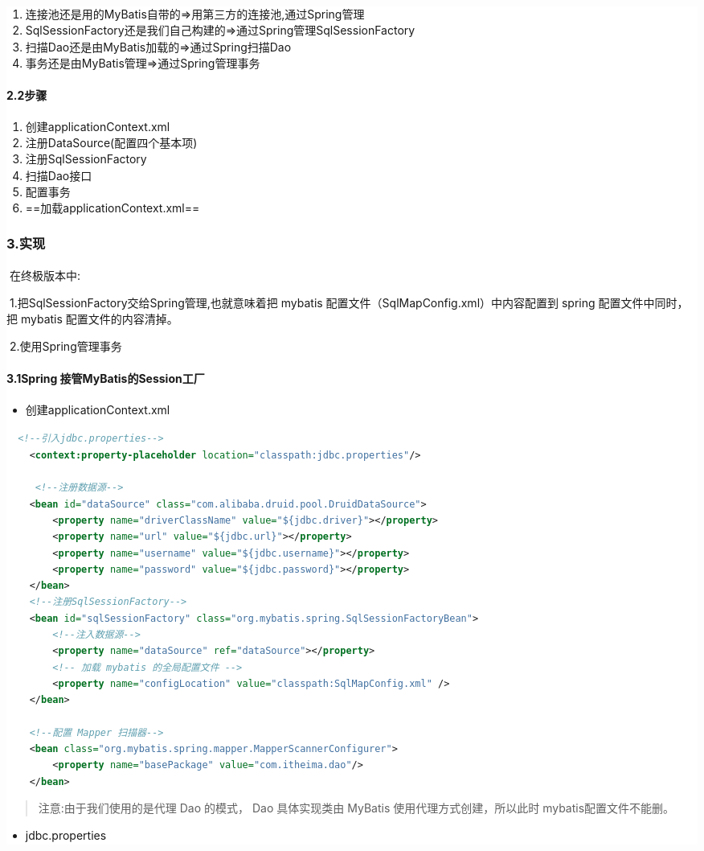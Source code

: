 1. 连接池还是用的MyBatis自带的=>用第三方的连接池,通过Spring管理
2. SqlSessionFactory还是我们自己构建的=>通过Spring管理SqlSessionFactory
3. 扫描Dao还是由MyBatis加载的=>通过Spring扫描Dao
4. 事务还是由MyBatis管理=>通过Spring管理事务

#### 2.2步骤

1. 创建applicationContext.xml
2. 注册DataSource(配置四个基本项)
3. 注册SqlSessionFactory
4. 扫描Dao接口
5. 配置事务
6. ==加载applicationContext.xml==
### 3.实现

​	在终极版本中:

​	1.把SqlSessionFactory交给Spring管理,也就意味着把 mybatis 配置文件（SqlMapConfig.xml）中内容配置到 spring 配置文件中同时，把 mybatis 配置文件的内容清掉。 

​	2.使用Spring管理事务

#### 3.1Spring 接管MyBatis的Session工厂

+ 创建applicationContext.xml

```xml
  <!--引入jdbc.properties-->
    <context:property-placeholder location="classpath:jdbc.properties"/>

     <!--注册数据源-->
    <bean id="dataSource" class="com.alibaba.druid.pool.DruidDataSource">
        <property name="driverClassName" value="${jdbc.driver}"></property>
        <property name="url" value="${jdbc.url}"></property>
        <property name="username" value="${jdbc.username}"></property>
        <property name="password" value="${jdbc.password}"></property>
    </bean>
    <!--注册SqlSessionFactory-->
    <bean id="sqlSessionFactory" class="org.mybatis.spring.SqlSessionFactoryBean">
        <!--注入数据源-->
        <property name="dataSource" ref="dataSource"></property>
        <!-- 加载 mybatis 的全局配置文件 -->
        <property name="configLocation" value="classpath:SqlMapConfig.xml" />
    </bean>

    <!--配置 Mapper 扫描器-->
    <bean class="org.mybatis.spring.mapper.MapperScannerConfigurer">
        <property name="basePackage" value="com.itheima.dao"/>
    </bean>
```

> 注意:由于我们使用的是代理 Dao 的模式， Dao 具体实现类由 MyBatis 使用代理方式创建，所以此时 mybatis配置文件不能删。

+ jdbc.properties
